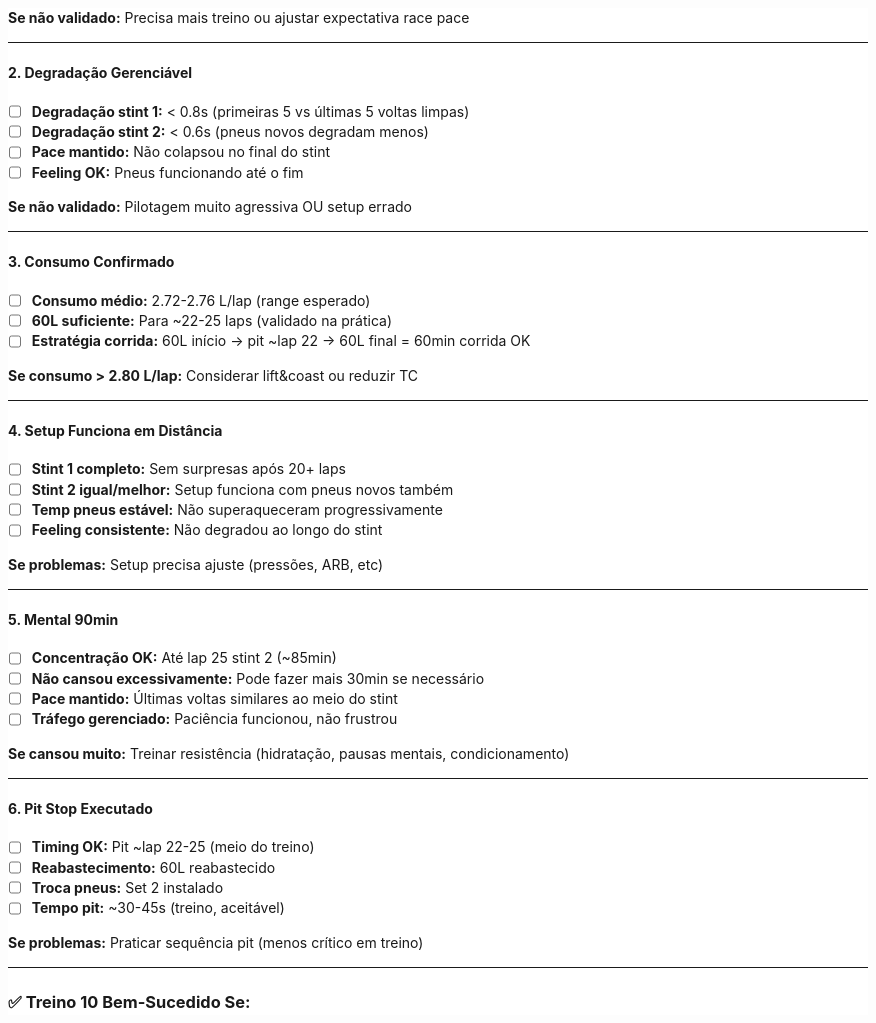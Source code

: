 **Se não validado:** Precisa mais treino ou ajustar expectativa race pace

---

#### 2. Degradação Gerenciável
- [ ] **Degradação stint 1:** < 0.8s (primeiras 5 vs últimas 5 voltas limpas)
- [ ] **Degradação stint 2:** < 0.6s (pneus novos degradam menos)
- [ ] **Pace mantido:** Não colapsou no final do stint
- [ ] **Feeling OK:** Pneus funcionando até o fim

**Se não validado:** Pilotagem muito agressiva OU setup errado

---

#### 3. Consumo Confirmado
- [ ] **Consumo médio:** 2.72-2.76 L/lap (range esperado)
- [ ] **60L suficiente:** Para ~22-25 laps (validado na prática)
- [ ] **Estratégia corrida:** 60L início → pit ~lap 22 → 60L final = 60min corrida OK

**Se consumo > 2.80 L/lap:** Considerar lift&coast ou reduzir TC

---

#### 4. Setup Funciona em Distância
- [ ] **Stint 1 completo:** Sem surpresas após 20+ laps
- [ ] **Stint 2 igual/melhor:** Setup funciona com pneus novos também
- [ ] **Temp pneus estável:** Não superaqueceram progressivamente
- [ ] **Feeling consistente:** Não degradou ao longo do stint

**Se problemas:** Setup precisa ajuste (pressões, ARB, etc)

---

#### 5. Mental 90min
- [ ] **Concentração OK:** Até lap 25 stint 2 (~85min)
- [ ] **Não cansou excessivamente:** Pode fazer mais 30min se necessário
- [ ] **Pace mantido:** Últimas voltas similares ao meio do stint
- [ ] **Tráfego gerenciado:** Paciência funcionou, não frustrou

**Se cansou muito:** Treinar resistência (hidratação, pausas mentais, condicionamento)

---

#### 6. Pit Stop Executado
- [ ] **Timing OK:** Pit ~lap 22-25 (meio do treino)
- [ ] **Reabastecimento:** 60L reabastecido
- [ ] **Troca pneus:** Set 2 instalado
- [ ] **Tempo pit:** ~30-45s (treino, aceitável)

**Se problemas:** Praticar sequência pit (menos crítico em treino)

---

### ✅ Treino 10 Bem-Sucedido Se:
